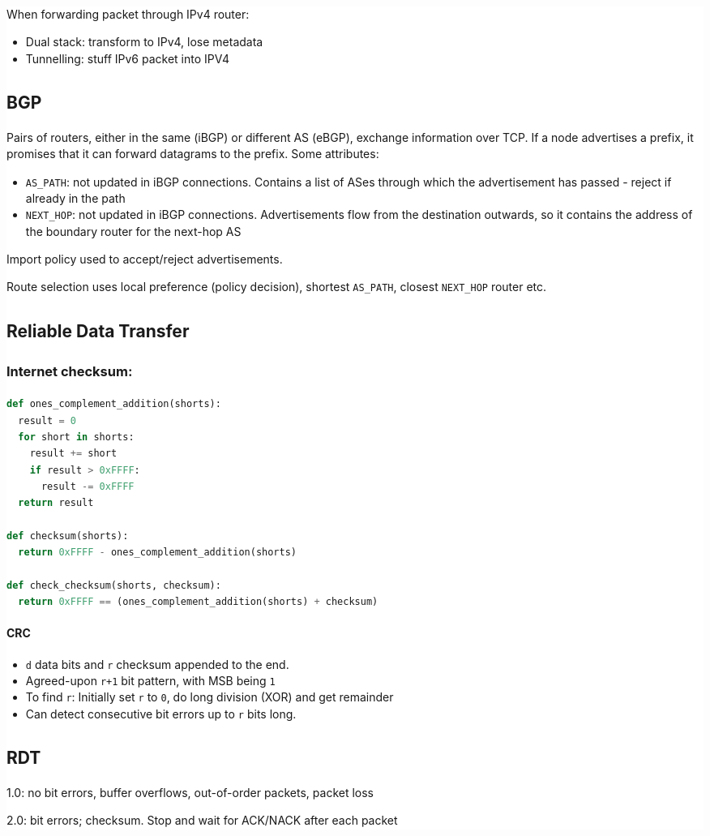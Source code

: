 When forwarding packet through IPv4 router:

- Dual stack: transform to IPv4, lose metadata
- Tunnelling: stuff IPv6 packet into IPV4

## BGP

Pairs of routers, either in the same (iBGP) or different AS (eBGP), exchange information over TCP. If a node advertises a prefix, it promises that it can forward datagrams to the prefix. Some attributes:

- `AS_PATH`: not updated in iBGP connections. Contains a list of ASes through which the advertisement has passed - reject if already in the path
- `NEXT_HOP`: not updated in iBGP connections. Advertisements flow from the destination outwards, so it contains the address of the boundary router for the next-hop AS

Import policy used to accept/reject advertisements.

Route selection uses local preference (policy decision), shortest `AS_PATH`, closest `NEXT_HOP` router etc.

## Reliable Data Transfer

### Internet checksum:

```python
def ones_complement_addition(shorts):
  result = 0
  for short in shorts:
    result += short
    if result > 0xFFFF:
      result -= 0xFFFF
  return result

def checksum(shorts):
  return 0xFFFF - ones_complement_addition(shorts)

def check_checksum(shorts, checksum):
  return 0xFFFF == (ones_complement_addition(shorts) + checksum)
```

#### CRC

- `d` data bits and `r` checksum appended to the end.
- Agreed-upon `r+1` bit pattern, with MSB being `1`
- To find `r`: Initially set `r` to `0`, do long division (XOR) and get remainder
- Can detect consecutive bit errors up to `r` bits long.

## RDT

1.0: no bit errors, buffer overflows, out-of-order packets, packet loss

2.0: bit errors; checksum. Stop and wait for ACK/NACK after each packet
